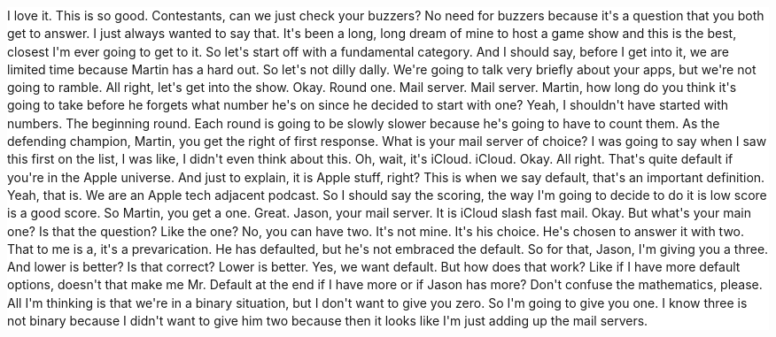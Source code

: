 I love it.
This is so good.
Contestants, can we just check your buzzers?
No need for buzzers because it's a question that you both get to answer.
I just always wanted to say that.
It's been a long, long dream of mine to host a game show and this is the best, closest
I'm ever going to get to it.
So let's start off with a fundamental category.
And I should say, before I get into it, we are limited time because Martin has a hard
out.
So let's not dilly dally.
We're going to talk very briefly about your apps, but we're not going to ramble.
All right, let's get into the show.
Okay.
Round one.
Mail server.
Mail server.
Martin, how long do you think it's going to take before he forgets what number he's on
since he decided to start with one?
Yeah, I shouldn't have started with numbers.
The beginning round.
Each round is going to be slowly slower because he's going to have to count them.
As the defending champion, Martin, you get the right of first response.
What is your mail server of choice?
I was going to say when I saw this first on the list, I was like, I didn't even think
about this.
Oh, wait, it's iCloud.
iCloud.
Okay.
All right.
That's quite default if you're in the Apple universe.
And just to explain, it is Apple stuff, right?
This is when we say default, that's an important definition.
Yeah, that is.
We are an Apple tech adjacent podcast.
So I should say the scoring, the way I'm going to decide to do it is low score is a good
score.
So Martin, you get a one.
Great.
Jason, your mail server.
It is iCloud slash fast mail.
Okay.
But what's your main one?
Is that the question?
Like the one?
No, you can have two.
It's not mine.
It's his choice.
He's chosen to answer it with two.
That to me is a, it's a prevarication.
He has defaulted, but he's not embraced the default.
So for that, Jason, I'm giving you a three.
And lower is better?
Is that correct?
Lower is better.
Yes, we want default.
But how does that work?
Like if I have more default options, doesn't that make me Mr. Default at the end if I have
more or if Jason has more?
Don't confuse the mathematics, please.
All I'm thinking is that we're in a binary situation, but I don't want to give you zero.
So I'm going to give you one.
I know three is not binary because I didn't want to give him two because then it looks
like I'm just adding up the mail servers.